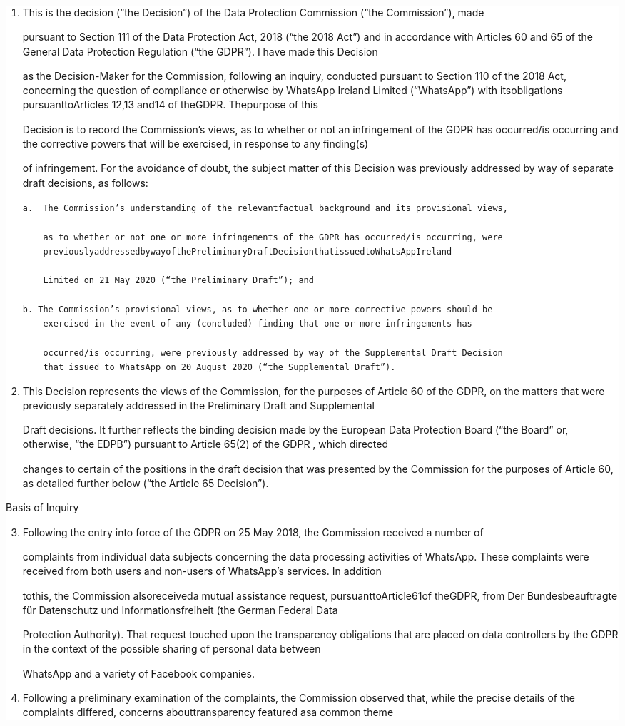 1.   This is the decision (“the Decision”) of the Data Protection Commission (“the Commission”), made

     pursuant to Section 111 of the Data Protection Act, 2018 (“the 2018 Act”) and in accordance with
     Articles 60 and 65 of the General Data Protection Regulation (“the GDPR”). I have made this Decision

     as the Decision-Maker for the Commission, following an inquiry, conducted pursuant to Section 110
     of the 2018 Act, concerning the question of compliance or otherwise by WhatsApp Ireland Limited
     (“WhatsApp”) with itsobligations pursuanttoArticles 12,13 and14 of theGDPR. Thepurpose of this

     Decision is to record the Commission’s views, as to whether or not an infringement of the GDPR has
     occurred/is occurring and the corrective powers that will be exercised, in response to any finding(s)

     of infringement. For the avoidance of doubt, the subject matter of this Decision was previously
     addressed by way of separate draft decisions, as follows:

         a.  The Commission’s understanding of the relevantfactual background and its provisional views,

             as to whether or not one or more infringements of the GDPR has occurred/is occurring, were
             previouslyaddressedbywayofthePreliminaryDraftDecisionthatissuedtoWhatsAppIreland

             Limited on 21 May 2020 (“the Preliminary Draft”); and

         b. The Commission’s provisional views, as to whether one or more corrective powers should be
             exercised in the event of any (concluded) finding that one or more infringements has

             occurred/is occurring, were previously addressed by way of the Supplemental Draft Decision
             that issued to WhatsApp on 20 August 2020 (“the Supplemental Draft”).

2.   This Decision represents the views of the Commission, for the purposes of Article 60 of the GDPR, on
     the matters that were previously separately addressed in the Preliminary Draft and Supplemental

     Draft decisions. It further reflects the binding decision made by the European Data Protection Board
     (“the Board” or, otherwise, “the EDPB”) pursuant to Article 65(2) of the GDPR , which directed

     changes to certain of the positions in the draft decision that was presented by the Commission for
     the purposes of Article 60, as detailed further below (“the Article 65 Decision”).

Basis of Inquiry

3.   Following the entry into force of the GDPR on 25 May 2018, the Commission received a number of

     complaints from individual data subjects concerning the data processing activities of WhatsApp.
     These complaints were received from both users and non-users of WhatsApp’s services. In addition

     tothis, the Commission alsoreceiveda mutual assistance request, pursuanttoArticle61of theGDPR,
     from Der Bundesbeauftragte für Datenschutz und Informationsfreiheit (the German Federal Data

     Protection Authority). That request touched upon the transparency obligations that are placed on
     data controllers by the GDPR in the context of the possible sharing of personal data between

     WhatsApp and a variety of Facebook companies.

4.   Following a preliminary examination of the complaints, the Commission observed that, while the
     precise details of the complaints differed, concerns abouttransparency featured asa common theme
